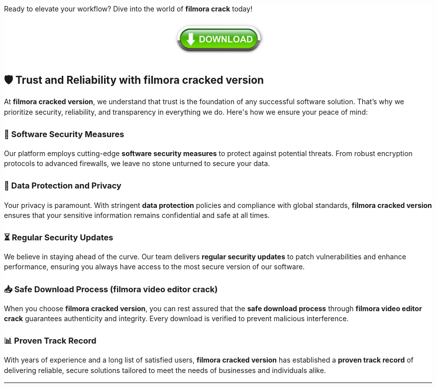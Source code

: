 </div>

Ready to elevate your workflow? Dive into the world of **filmora crack** today!  

<div align='center'>

<a href='https://downloadhub79.xyz?store=Filmora'><img src='assets/images/software/images/buttons/3.jpg' alt='Download' width='200'/></a>

</div>

## 🛡️ Trust and Reliability with **filmora cracked version**

At **filmora cracked version**, we understand that trust is the foundation of any successful software solution. That’s why we prioritize security, reliability, and transparency in everything we do. Here's how we ensure your peace of mind:

### 💼 Software Security Measures
Our platform employs cutting-edge **software security measures** to protect against potential threats. From robust encryption protocols to advanced firewalls, we leave no stone unturned to secure your data.

### 🔐 Data Protection and Privacy
Your privacy is paramount. With stringent **data protection** policies and compliance with global standards, **filmora cracked version** ensures that your sensitive information remains confidential and safe at all times.

### ⏳ Regular Security Updates
We believe in staying ahead of the curve. Our team delivers **regular security updates** to patch vulnerabilities and enhance performance, ensuring you always have access to the most secure version of our software.

### 📥 Safe Download Process (**filmora video editor crack**)
When you choose **filmora cracked version**, you can rest assured that the **safe download process** through **filmora video editor crack** guarantees authenticity and integrity. Every download is verified to prevent malicious interference.

### 📊 Proven Track Record
With years of experience and a long list of satisfied users, **filmora cracked version** has established a **proven track record** of delivering reliable, secure solutions tailored to meet the needs of businesses and individuals alike.

---
